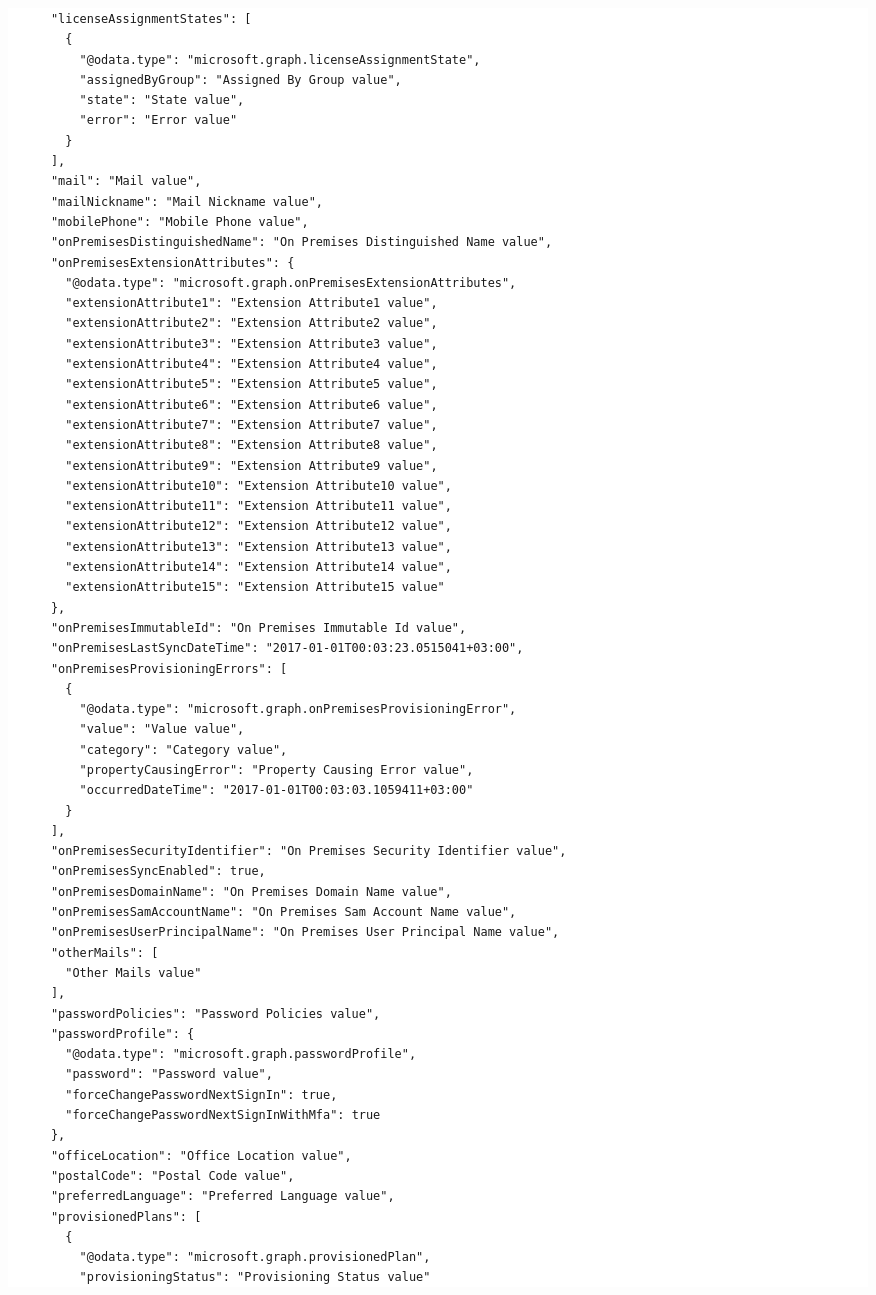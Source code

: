 ``` http
      "licenseAssignmentStates": [
        {
          "@odata.type": "microsoft.graph.licenseAssignmentState",
          "assignedByGroup": "Assigned By Group value",
          "state": "State value",
          "error": "Error value"
        }
      ],
      "mail": "Mail value",
      "mailNickname": "Mail Nickname value",
      "mobilePhone": "Mobile Phone value",
      "onPremisesDistinguishedName": "On Premises Distinguished Name value",
      "onPremisesExtensionAttributes": {
        "@odata.type": "microsoft.graph.onPremisesExtensionAttributes",
        "extensionAttribute1": "Extension Attribute1 value",
        "extensionAttribute2": "Extension Attribute2 value",
        "extensionAttribute3": "Extension Attribute3 value",
        "extensionAttribute4": "Extension Attribute4 value",
        "extensionAttribute5": "Extension Attribute5 value",
        "extensionAttribute6": "Extension Attribute6 value",
        "extensionAttribute7": "Extension Attribute7 value",
        "extensionAttribute8": "Extension Attribute8 value",
        "extensionAttribute9": "Extension Attribute9 value",
        "extensionAttribute10": "Extension Attribute10 value",
        "extensionAttribute11": "Extension Attribute11 value",
        "extensionAttribute12": "Extension Attribute12 value",
        "extensionAttribute13": "Extension Attribute13 value",
        "extensionAttribute14": "Extension Attribute14 value",
        "extensionAttribute15": "Extension Attribute15 value"
      },
      "onPremisesImmutableId": "On Premises Immutable Id value",
      "onPremisesLastSyncDateTime": "2017-01-01T00:03:23.0515041+03:00",
      "onPremisesProvisioningErrors": [
        {
          "@odata.type": "microsoft.graph.onPremisesProvisioningError",
          "value": "Value value",
          "category": "Category value",
          "propertyCausingError": "Property Causing Error value",
          "occurredDateTime": "2017-01-01T00:03:03.1059411+03:00"
        }
      ],
      "onPremisesSecurityIdentifier": "On Premises Security Identifier value",
      "onPremisesSyncEnabled": true,
      "onPremisesDomainName": "On Premises Domain Name value",
      "onPremisesSamAccountName": "On Premises Sam Account Name value",
      "onPremisesUserPrincipalName": "On Premises User Principal Name value",
      "otherMails": [
        "Other Mails value"
      ],
      "passwordPolicies": "Password Policies value",
      "passwordProfile": {
        "@odata.type": "microsoft.graph.passwordProfile",
        "password": "Password value",
        "forceChangePasswordNextSignIn": true,
        "forceChangePasswordNextSignInWithMfa": true
      },
      "officeLocation": "Office Location value",
      "postalCode": "Postal Code value",
      "preferredLanguage": "Preferred Language value",
      "provisionedPlans": [
        {
          "@odata.type": "microsoft.graph.provisionedPlan",
          "provisioningStatus": "Provisioning Status value"
```